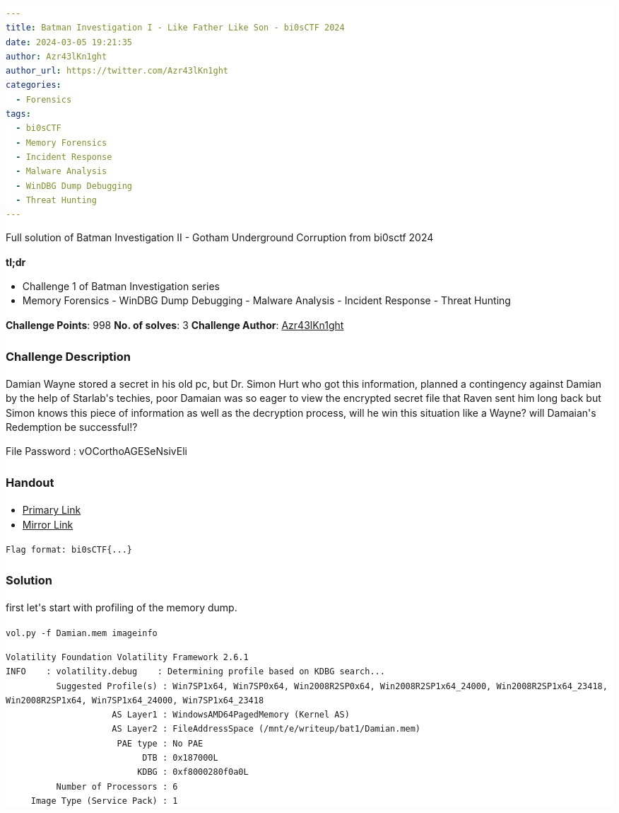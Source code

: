 ```yaml
---
title: Batman Investigation I - Like Father Like Son - bi0sCTF 2024
date: 2024-03-05 19:21:35
author: Azr43lKn1ght
author_url: https://twitter.com/Azr43lKn1ght
categories:
  - Forensics
tags:
  - bi0sCTF
  - Memory Forensics
  - Incident Response
  - Malware Analysis
  - WinDBG Dump Debugging
  - Threat Hunting
---
```


Full solution of Batman Investigation II - Gotham Underground Corruption from bi0sctf 2024

**tl;dr**

+ Challenge 1 of Batman Investigation series
+ Memory Forensics - WinDBG Dump Debugging - Malware Analysis - Incident Response - Threat Hunting



**Challenge Points**: 998
**No. of solves**: 3
**Challenge Author**: [Azr43lKn1ght](https://twitter.com/Azr43lKn1ght)

### Challenge Description

Damian Wayne stored a secret in his old pc, but Dr. Simon Hurt who got this information, planned a contingency against Damian by the help of Starlab's techies, poor Damaian was so eager to view the encrypted secret file that Raven sent him long back but Simon knows this piece of information as well as the decryption process, will he win this situation like a Wayne? will Damaian's Redemption be successful!?

File Password : vOCorthoAGESeNsivEli

### Handout
+ [Primary Link](https://drive.google.com/file/d/1Ewusc9amOY6GbWTWqPut45EyL7wGBweO/view?usp=sharing)
+ [Mirror Link](https://mega.nz/file/giFxmCJR#YFJICgO-0hVKalHCImRam49ErvNHsG-JY38pEVLFKxE)


`Flag format: bi0sCTF{...}`

### Solution


first let's start with profiling of the memory dump.

```
vol.py -f Damian.mem imageinfo
```
```
Volatility Foundation Volatility Framework 2.6.1
INFO    : volatility.debug    : Determining profile based on KDBG search...
          Suggested Profile(s) : Win7SP1x64, Win7SP0x64, Win2008R2SP0x64, Win2008R2SP1x64_24000, Win2008R2SP1x64_23418, Win2008R2SP1x64, Win7SP1x64_24000, Win7SP1x64_23418
                     AS Layer1 : WindowsAMD64PagedMemory (Kernel AS)
                     AS Layer2 : FileAddressSpace (/mnt/e/writeup/bat1/Damian.mem)
                      PAE type : No PAE
                           DTB : 0x187000L
                          KDBG : 0xf8000280f0a0L
          Number of Processors : 6
     Image Type (Service Pack) : 1
```